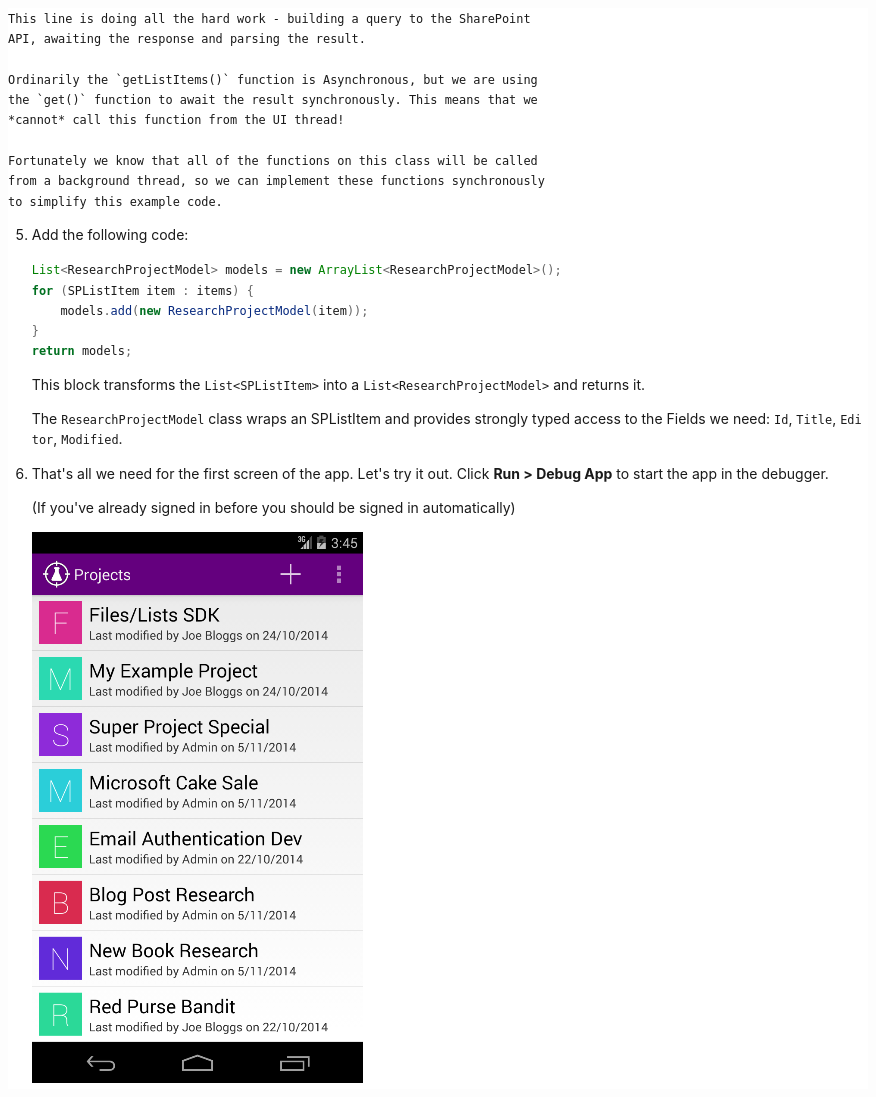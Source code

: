     This line is doing all the hard work - building a query to the SharePoint
    API, awaiting the response and parsing the result.

    Ordinarily the `getListItems()` function is Asynchronous, but we are using
    the `get()` function to await the result synchronously. This means that we
    *cannot* call this function from the UI thread!

    Fortunately we know that all of the functions on this class will be called
    from a background thread, so we can implement these functions synchronously
    to simplify this example code.

05. Add the following code:

    ```java
    List<ResearchProjectModel> models = new ArrayList<ResearchProjectModel>();
    for (SPListItem item : items) {
        models.add(new ResearchProjectModel(item));
    }
    return models;
    ```

    This block transforms the `List<SPListItem>` into a `List<ResearchProjectModel>`
    and returns it.

    The `ResearchProjectModel` class wraps an SPListItem and provides strongly 
    typed access to the Fields we need: `Id`, `Title`, `Editor`, `Modified`.

06. That's all we need for the first screen of the app. Let's try it out.
    Click **Run > Debug App** to start the app in the debugger.

    (If you've already signed in before you should be signed in automatically)

    ![](img/0040_view_projects_activity.png)
